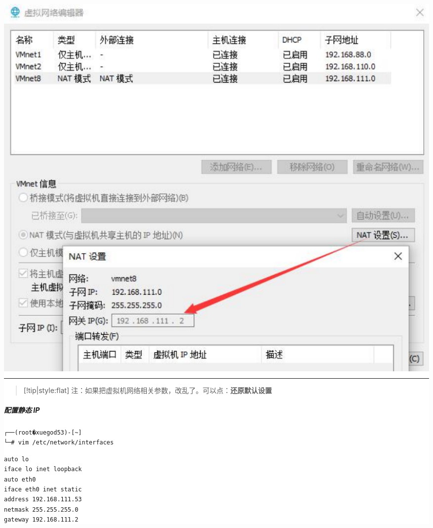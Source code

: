 <img src="assets/image/渗透测试系统Kali_Linux/Kali_Linux/三、配置本地网络并实现xshell连接kali系统/本地网络配置/重启网络服务/实战：基于 NAT 模式配置静态 IP 地址/配置NAT网络模式.png" alt="配置NAT网络模式" align=center />

----------

> [!tip|style:flat]
> 注：如果把虚拟机网络相关参数，改乱了。可以点：**还原默认设置**

##### 配置静态 IP

```kali
┌──(root�xuegod53)-[~] 
└─# vim /etc/network/interfaces
```

```kali
auto lo 
iface lo inet loopback 
auto eth0 
iface eth0 inet static 
address 192.168.111.53 
netmask 255.255.255.0 
gateway 192.168.111.2
```
